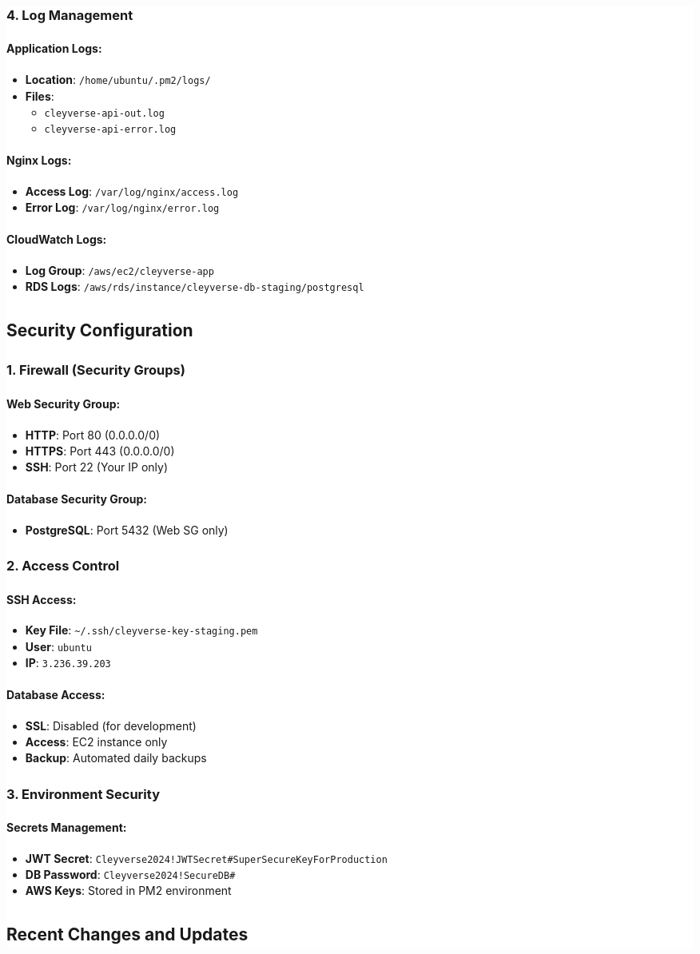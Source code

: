 ### 4. Log Management

#### Application Logs:
- **Location**: `/home/ubuntu/.pm2/logs/`
- **Files**: 
  - `cleyverse-api-out.log`
  - `cleyverse-api-error.log`

#### Nginx Logs:
- **Access Log**: `/var/log/nginx/access.log`
- **Error Log**: `/var/log/nginx/error.log`

#### CloudWatch Logs:
- **Log Group**: `/aws/ec2/cleyverse-app`
- **RDS Logs**: `/aws/rds/instance/cleyverse-db-staging/postgresql`

## Security Configuration

### 1. Firewall (Security Groups)

#### Web Security Group:
- **HTTP**: Port 80 (0.0.0.0/0)
- **HTTPS**: Port 443 (0.0.0.0/0)
- **SSH**: Port 22 (Your IP only)

#### Database Security Group:
- **PostgreSQL**: Port 5432 (Web SG only)

### 2. Access Control

#### SSH Access:
- **Key File**: `~/.ssh/cleyverse-key-staging.pem`
- **User**: `ubuntu`
- **IP**: `3.236.39.203`

#### Database Access:
- **SSL**: Disabled (for development)
- **Access**: EC2 instance only
- **Backup**: Automated daily backups

### 3. Environment Security

#### Secrets Management:
- **JWT Secret**: `Cleyverse2024!JWTSecret#SuperSecureKeyForProduction`
- **DB Password**: `Cleyverse2024!SecureDB#`
- **AWS Keys**: Stored in PM2 environment

## Recent Changes and Updates
